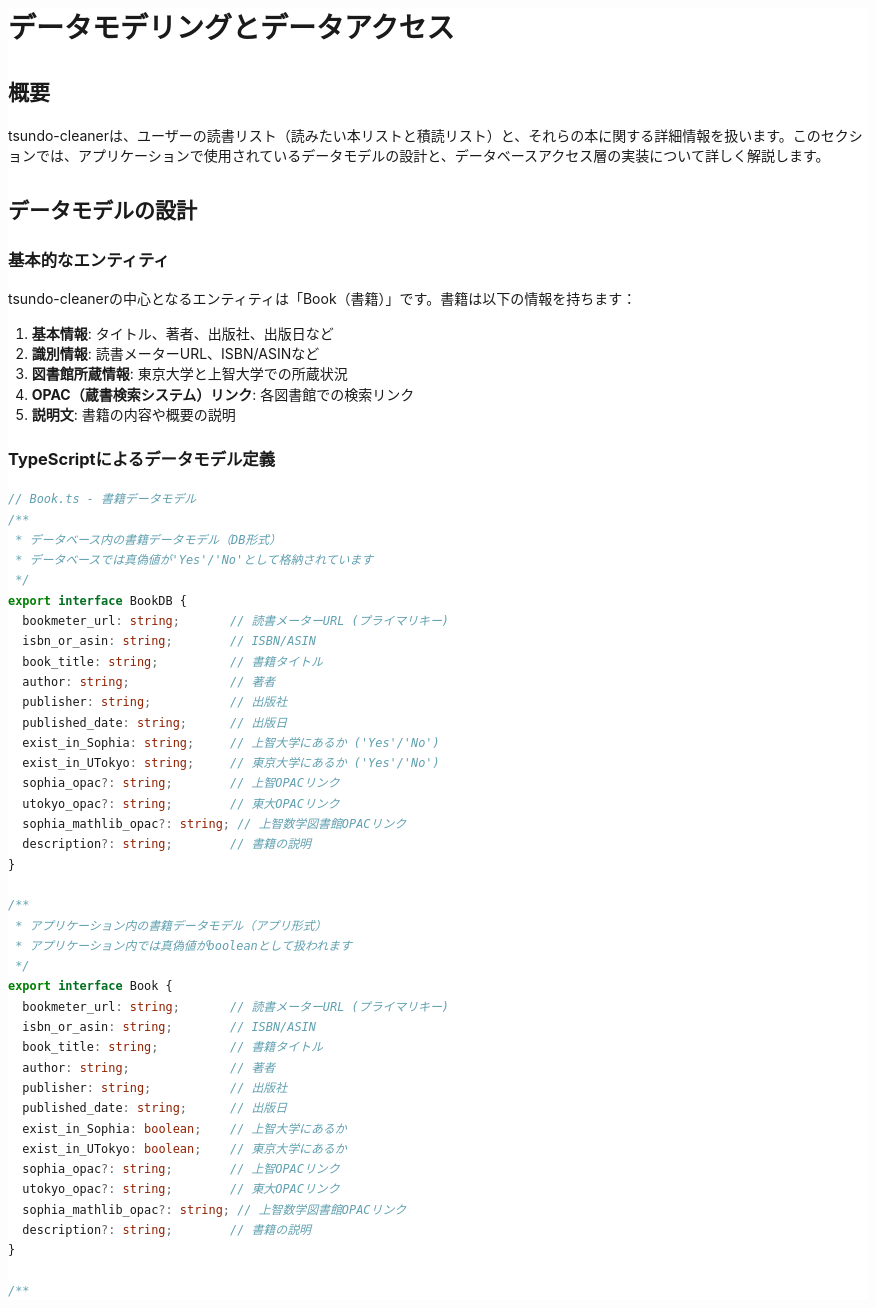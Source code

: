 # データモデリングとデータアクセス

## 概要

tsundo-cleanerは、ユーザーの読書リスト（読みたい本リストと積読リスト）と、それらの本に関する詳細情報を扱います。このセクションでは、アプリケーションで使用されているデータモデルの設計と、データベースアクセス層の実装について詳しく解説します。

## データモデルの設計

### 基本的なエンティティ

tsundo-cleanerの中心となるエンティティは「Book（書籍）」です。書籍は以下の情報を持ちます：

1. **基本情報**: タイトル、著者、出版社、出版日など
2. **識別情報**: 読書メーターURL、ISBN/ASINなど
3. **図書館所蔵情報**: 東京大学と上智大学での所蔵状況
4. **OPAC（蔵書検索システム）リンク**: 各図書館での検索リンク
5. **説明文**: 書籍の内容や概要の説明

### TypeScriptによるデータモデル定義

```typescript
// Book.ts - 書籍データモデル
/**
 * データベース内の書籍データモデル（DB形式）
 * データベースでは真偽値が'Yes'/'No'として格納されています
 */
export interface BookDB {
  bookmeter_url: string;       // 読書メーターURL (プライマリキー)
  isbn_or_asin: string;        // ISBN/ASIN
  book_title: string;          // 書籍タイトル
  author: string;              // 著者
  publisher: string;           // 出版社
  published_date: string;      // 出版日
  exist_in_Sophia: string;     // 上智大学にあるか ('Yes'/'No')
  exist_in_UTokyo: string;     // 東京大学にあるか ('Yes'/'No')
  sophia_opac?: string;        // 上智OPACリンク
  utokyo_opac?: string;        // 東大OPACリンク
  sophia_mathlib_opac?: string; // 上智数学図書館OPACリンク
  description?: string;        // 書籍の説明
}

/**
 * アプリケーション内の書籍データモデル（アプリ形式）
 * アプリケーション内では真偽値がbooleanとして扱われます
 */
export interface Book {
  bookmeter_url: string;       // 読書メーターURL (プライマリキー)
  isbn_or_asin: string;        // ISBN/ASIN
  book_title: string;          // 書籍タイトル
  author: string;              // 著者
  publisher: string;           // 出版社
  published_date: string;      // 出版日
  exist_in_Sophia: boolean;    // 上智大学にあるか
  exist_in_UTokyo: boolean;    // 東京大学にあるか
  sophia_opac?: string;        // 上智OPACリンク
  utokyo_opac?: string;        // 東大OPACリンク
  sophia_mathlib_opac?: string; // 上智数学図書館OPACリンク
  description?: string;        // 書籍の説明
}

/**
```